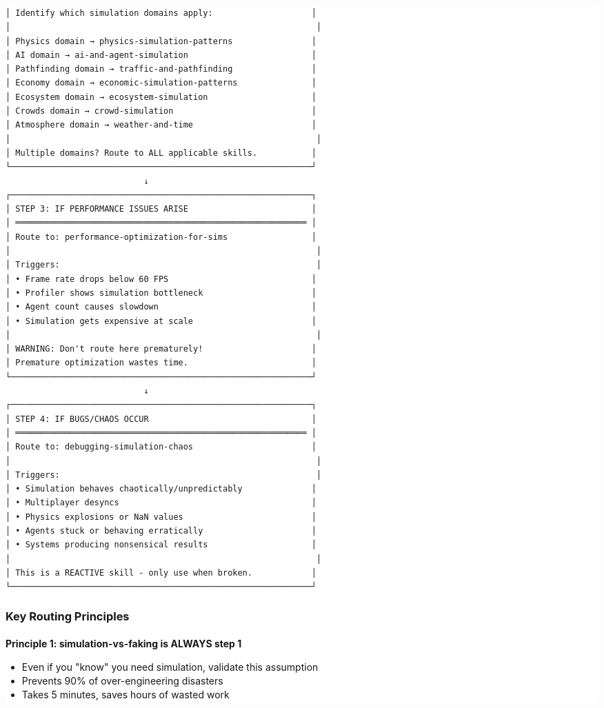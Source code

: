 ```
│ Identify which simulation domains apply:                    │
│                                                              │
│ Physics domain → physics-simulation-patterns                │
│ AI domain → ai-and-agent-simulation                         │
│ Pathfinding domain → traffic-and-pathfinding                │
│ Economy domain → economic-simulation-patterns               │
│ Ecosystem domain → ecosystem-simulation                     │
│ Crowds domain → crowd-simulation                            │
│ Atmosphere domain → weather-and-time                        │
│                                                              │
│ Multiple domains? Route to ALL applicable skills.           │
└─────────────────────────────────────────────────────────────┘
                            ↓
┌─────────────────────────────────────────────────────────────┐
│ STEP 3: IF PERFORMANCE ISSUES ARISE                         │
│ ═══════════════════════════════════════════════════════════ │
│ Route to: performance-optimization-for-sims                 │
│                                                              │
│ Triggers:                                                    │
│ • Frame rate drops below 60 FPS                             │
│ • Profiler shows simulation bottleneck                      │
│ • Agent count causes slowdown                               │
│ • Simulation gets expensive at scale                        │
│                                                              │
│ WARNING: Don't route here prematurely!                      │
│ Premature optimization wastes time.                         │
└─────────────────────────────────────────────────────────────┘
                            ↓
┌─────────────────────────────────────────────────────────────┐
│ STEP 4: IF BUGS/CHAOS OCCUR                                 │
│ ═══════════════════════════════════════════════════════════ │
│ Route to: debugging-simulation-chaos                        │
│                                                              │
│ Triggers:                                                    │
│ • Simulation behaves chaotically/unpredictably              │
│ • Multiplayer desyncs                                       │
│ • Physics explosions or NaN values                          │
│ • Agents stuck or behaving erratically                      │
│ • Systems producing nonsensical results                     │
│                                                              │
│ This is a REACTIVE skill - only use when broken.            │
└─────────────────────────────────────────────────────────────┘
```

### Key Routing Principles

**Principle 1: simulation-vs-faking is ALWAYS step 1**
- Even if you "know" you need simulation, validate this assumption
- Prevents 90% of over-engineering disasters
- Takes 5 minutes, saves hours of wasted work
